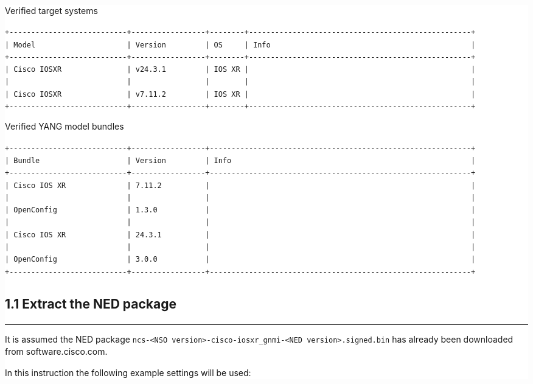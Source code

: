   Verified target systems
  ```
  +---------------------------+-----------------+--------+---------------------------------------------------+
  | Model                     | Version         | OS     | Info                                              |
  +---------------------------+-----------------+--------+---------------------------------------------------+
  | Cisco IOSXR               | v24.3.1         | IOS XR |                                                   |
  |                           |                 |        |                                                   |
  | Cisco IOSXR               | v7.11.2         | IOS XR |                                                   |
  +---------------------------+-----------------+--------+---------------------------------------------------+
  ```

  Verified YANG model bundles
  ```
  +---------------------------+-----------------+------------------------------------------------------------+
  | Bundle                    | Version         | Info                                                       |
  +---------------------------+-----------------+------------------------------------------------------------+
  | Cisco IOS XR              | 7.11.2          |                                                            |
  |                           |                 |                                                            |
  | OpenConfig                | 1.3.0           |                                                            |
  |                           |                 |                                                            |
  | Cisco IOS XR              | 24.3.1          |                                                            |
  |                           |                 |                                                            |
  | OpenConfig                | 3.0.0           |                                                            |
  +---------------------------+-----------------+------------------------------------------------------------+
  ```


## 1.1 Extract the NED package
------------------------------

  It is assumed the NED package `ncs-<NSO version>-cisco-iosxr_gnmi-<NED version>.signed.bin` has already
  been downloaded from software.cisco.com.

  In this instruction the following example settings will be used:
